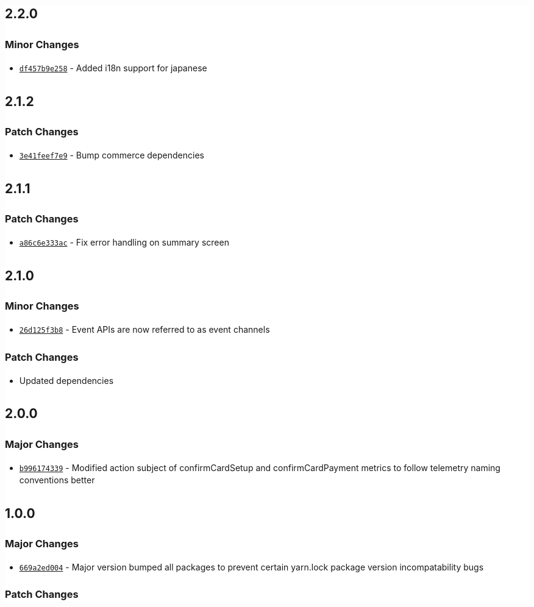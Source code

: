 ## 2.2.0

### Minor Changes

- [`df457b9e258`](https://bitbucket.org/atlassian/atlassian-frontend/commits/df457b9e258) - Added i18n support for japanese

## 2.1.2

### Patch Changes

- [`3e41feef7e9`](https://bitbucket.org/atlassian/atlassian-frontend/commits/3e41feef7e9) - Bump commerce dependencies

## 2.1.1

### Patch Changes

- [`a86c6e333ac`](https://bitbucket.org/atlassian/atlassian-frontend/commits/a86c6e333ac) - Fix error handling on summary screen

## 2.1.0

### Minor Changes

- [`26d125f3b8`](https://bitbucket.org/atlassian/atlassian-frontend/commits/26d125f3b8) - Event APIs are now referred to as event channels

### Patch Changes

- Updated dependencies

## 2.0.0

### Major Changes

- [`b996174339`](https://bitbucket.org/atlassian/atlassian-frontend/commits/b996174339) - Modified action subject of confirmCardSetup and confirmCardPayment metrics to follow telemetry naming conventions better

## 1.0.0

### Major Changes

- [`669a2ed004`](https://bitbucket.org/atlassian/atlassian-frontend/commits/669a2ed004) - Major version bumped all packages to prevent certain yarn.lock package version incompatability bugs

### Patch Changes
